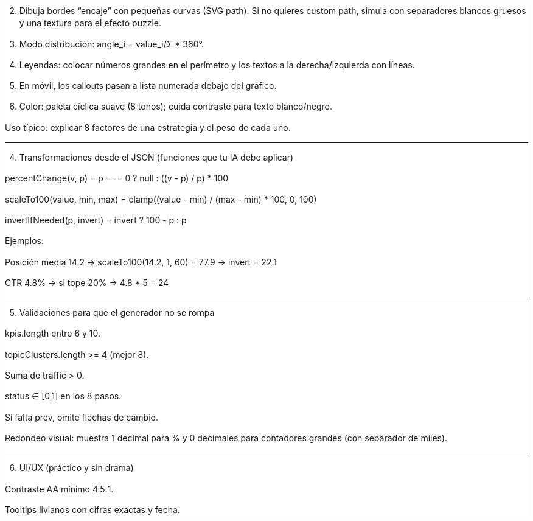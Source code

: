 
2. Dibuja bordes “encaje” con pequeñas curvas (SVG path). Si no quieres custom path, simula con separadores blancos gruesos y una textura para el efecto puzzle.


3. Modo distribución: angle_i = value_i/Σ * 360°.


4. Leyendas: colocar números grandes en el perímetro y los textos a la derecha/izquierda con líneas.


5. En móvil, los callouts pasan a lista numerada debajo del gráfico.


6. Color: paleta cíclica suave (8 tonos); cuida contraste para texto blanco/negro.



Uso típico: explicar 8 factores de una estrategia y el peso de cada uno.


---

4) Transformaciones desde el JSON (funciones que tu IA debe aplicar)

percentChange(v, p) = p === 0 ? null : ((v - p) / p) * 100

scaleTo100(value, min, max) = clamp((value - min) / (max - min) * 100, 0, 100)

invertIfNeeded(p, invert) = invert ? 100 - p : p


Ejemplos:

Posición media 14.2 → scaleTo100(14.2, 1, 60) = 77.9 → invert = 22.1

CTR 4.8% → si tope 20% → 4.8 * 5 = 24



---

5) Validaciones para que el generador no se rompa

kpis.length entre 6 y 10.

topicClusters.length >= 4 (mejor 8).

Suma de traffic > 0.

status ∈ [0,1] en los 8 pasos.

Si falta prev, omite flechas de cambio.

Redondeo visual: muestra 1 decimal para % y 0 decimales para contadores grandes (con separador de miles).



---

6) UI/UX (práctico y sin drama)

Contraste AA mínimo 4.5:1.

Tooltips livianos con cifras exactas y fecha.
